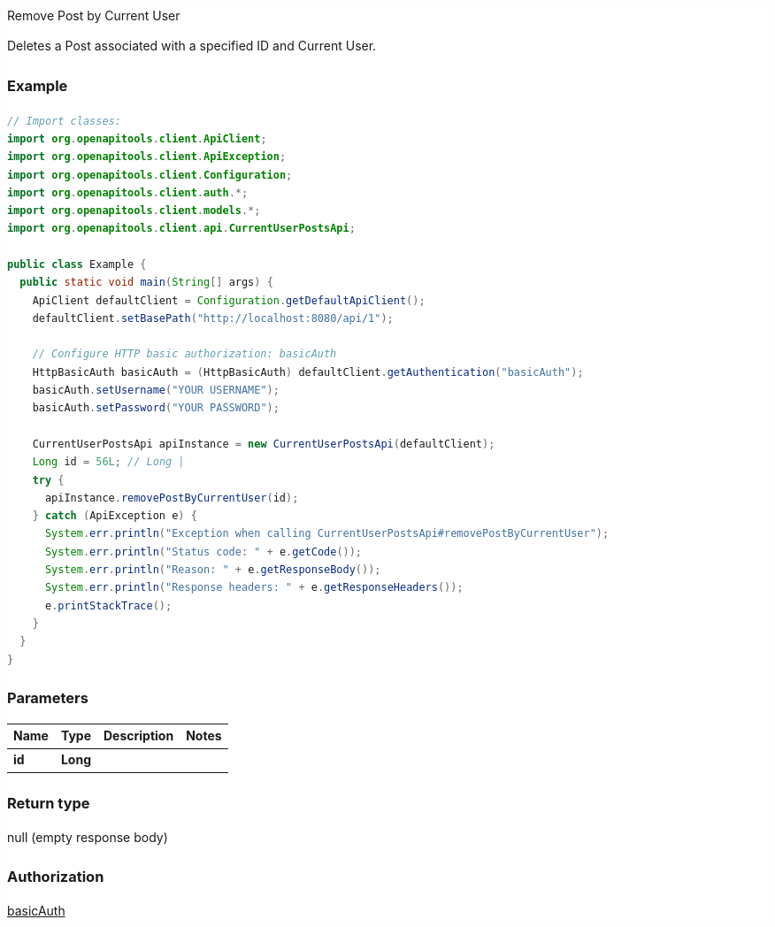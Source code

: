 Remove Post by Current User

Deletes a Post associated with a specified ID and Current User.

### Example
```java
// Import classes:
import org.openapitools.client.ApiClient;
import org.openapitools.client.ApiException;
import org.openapitools.client.Configuration;
import org.openapitools.client.auth.*;
import org.openapitools.client.models.*;
import org.openapitools.client.api.CurrentUserPostsApi;

public class Example {
  public static void main(String[] args) {
    ApiClient defaultClient = Configuration.getDefaultApiClient();
    defaultClient.setBasePath("http://localhost:8080/api/1");
    
    // Configure HTTP basic authorization: basicAuth
    HttpBasicAuth basicAuth = (HttpBasicAuth) defaultClient.getAuthentication("basicAuth");
    basicAuth.setUsername("YOUR USERNAME");
    basicAuth.setPassword("YOUR PASSWORD");

    CurrentUserPostsApi apiInstance = new CurrentUserPostsApi(defaultClient);
    Long id = 56L; // Long | 
    try {
      apiInstance.removePostByCurrentUser(id);
    } catch (ApiException e) {
      System.err.println("Exception when calling CurrentUserPostsApi#removePostByCurrentUser");
      System.err.println("Status code: " + e.getCode());
      System.err.println("Reason: " + e.getResponseBody());
      System.err.println("Response headers: " + e.getResponseHeaders());
      e.printStackTrace();
    }
  }
}
```

### Parameters

Name | Type | Description  | Notes
------------- | ------------- | ------------- | -------------
 **id** | **Long**|  |

### Return type

null (empty response body)

### Authorization

[basicAuth](../README.md#basicAuth)

